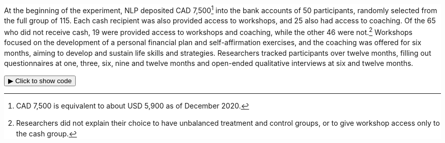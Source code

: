 At the beginning of the experiment, NLP deposited CAD 7,500[^cad] into the bank accounts of 50 participants, randomly selected from the full group of 115. Each cash recipient was also provided access to workshops, and 25 also had access to coaching. Of the 65 who did not receive cash, 19 were provided access to workshops and coaching, while the other 46 were not.[^unbalanced] Workshops focused on the development of a personal financial plan and self-affirmation exercises, and the coaching was offered for six months, aiming to develop and sustain life skills and strategies. Researchers tracked participants over twelve months, filling out questionnaires at one, three, six, nine and twelve months and open-ended qualitative interviews at six and twelve months. 

[^cad]: CAD 7,500 is equivalent to about USD 5,900 as of December 2020.

[^unbalanced]: Researchers did not explain their choice to have unbalanced treatment and control groups, or to give workshop access only to the cash group.


<button class="code-button" id="button1" onclick="f1()">&#9654; Click to show code</button>
<div class="code-cell" id="asset_code_1" style="display: none;">
  <pre>
    <code>
import pandas as pd
import plotly.express as px

design = pd.DataFrame(
    {
        "Workshop": [25, 0],
        "Workshop + coaching": [25, 19],
        "Neither": [0, 46]
    },
    index=["Cash", "No cash"],
)
design
    </code>
  </pre>
</div>

<script>
function f1() {
  var x = document.getElementById("asset_code_1");
  var b = document.getElementById("button1");
  if (x.style.display === "none") {
    x.style.display = "block";
    b.innerHTML = "&#9660 Click to hide code";
  } else {
    x.style.display = "none";
    b.innerHTML = "&#9654 Click to show code";
  }
}
</script> 

<div>
  <script>
    $(document).ready(function(){
      $("#asset1").load("{{site.baseurl}}assets/markdown_assets/canada-homelessness-experiment/2020-12-14-canada-homelessness-experiment-asset-1.html");
    });
  </script>
</div>
<div id = "asset1"></div>


[^alcohol]: The [study](https://static1.squarespace.com/static/5f07a92f21d34b403c788e05/t/5f751297fcfe7968a6a957a8/1601507995038/2020_09_30_FSC_Statement_of_Impact_w_Expansion.pdf) claims a "39% reduction in spending on alcohol, cigarettes and drugs." In email correspondence, Foundations for Social Change clarified that this is a comparison of pre-pilot spending with that at the end of 12 months for the cash group (i.e. not compared to the non-cash group).
[^temptation]: Temptation goods are defined as: “goods that generate positive utility for the self that consumes them, but not for any previous self that anticipates that they will be consumed in the future.” But the meta study focuses principally on alcohol and tobacco. Similarly, the study suggests that temptation goods are synonymous with demerit goods or, "goods that were so demeritorious (either to the consumer or to others) that the government may be correct in regulating their use. That term is sometimes used in reference to alcohol and tobacco in cash transfer studies."